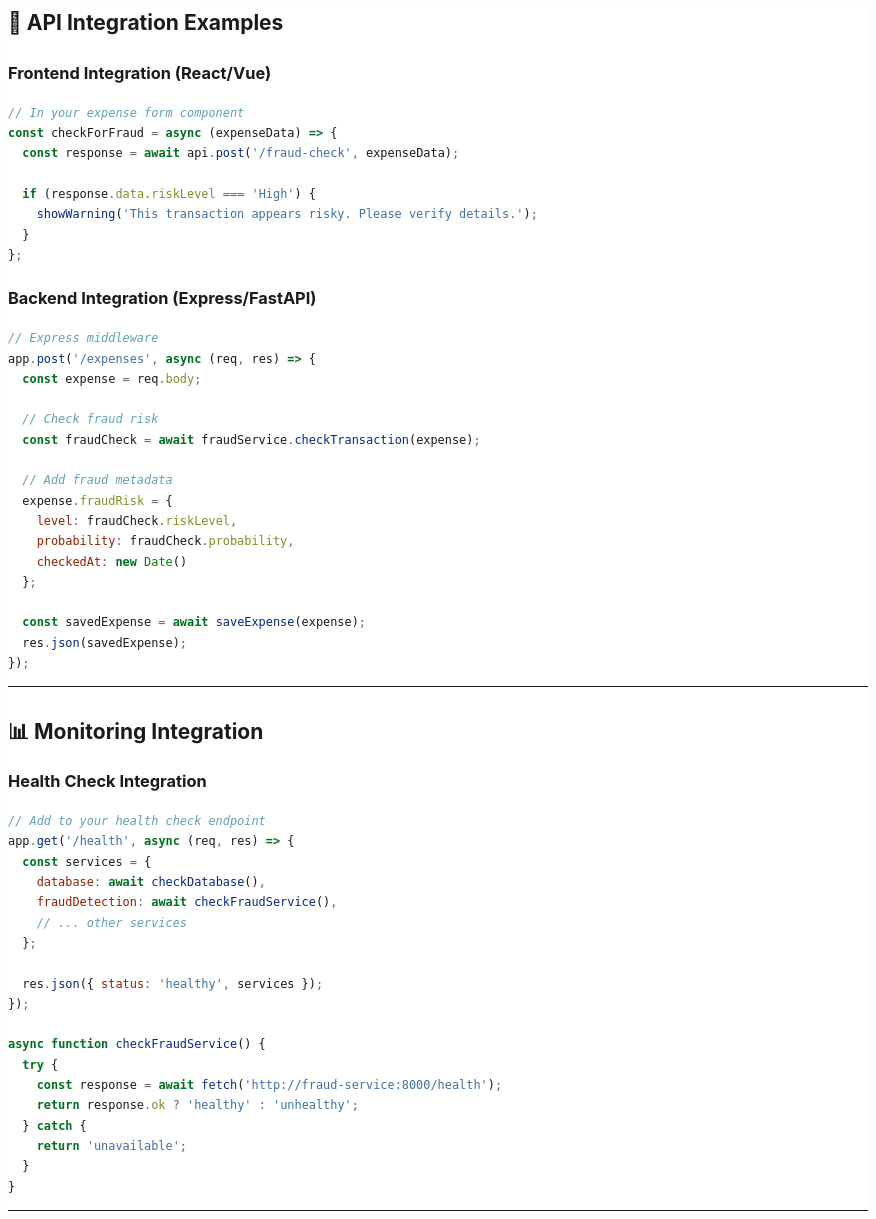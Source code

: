 
## 🔌 API Integration Examples

### **Frontend Integration (React/Vue)**
```javascript
// In your expense form component
const checkForFraud = async (expenseData) => {
  const response = await api.post('/fraud-check', expenseData);
  
  if (response.data.riskLevel === 'High') {
    showWarning('This transaction appears risky. Please verify details.');
  }
};
```

### **Backend Integration (Express/FastAPI)**
```javascript
// Express middleware
app.post('/expenses', async (req, res) => {
  const expense = req.body;
  
  // Check fraud risk
  const fraudCheck = await fraudService.checkTransaction(expense);
  
  // Add fraud metadata
  expense.fraudRisk = {
    level: fraudCheck.riskLevel,
    probability: fraudCheck.probability,
    checkedAt: new Date()
  };
  
  const savedExpense = await saveExpense(expense);
  res.json(savedExpense);
});
```

---

## 📊 Monitoring Integration

### **Health Check Integration**
```javascript
// Add to your health check endpoint
app.get('/health', async (req, res) => {
  const services = {
    database: await checkDatabase(),
    fraudDetection: await checkFraudService(),
    // ... other services
  };
  
  res.json({ status: 'healthy', services });
});

async function checkFraudService() {
  try {
    const response = await fetch('http://fraud-service:8000/health');
    return response.ok ? 'healthy' : 'unhealthy';
  } catch {
    return 'unavailable';
  }
}
```

---